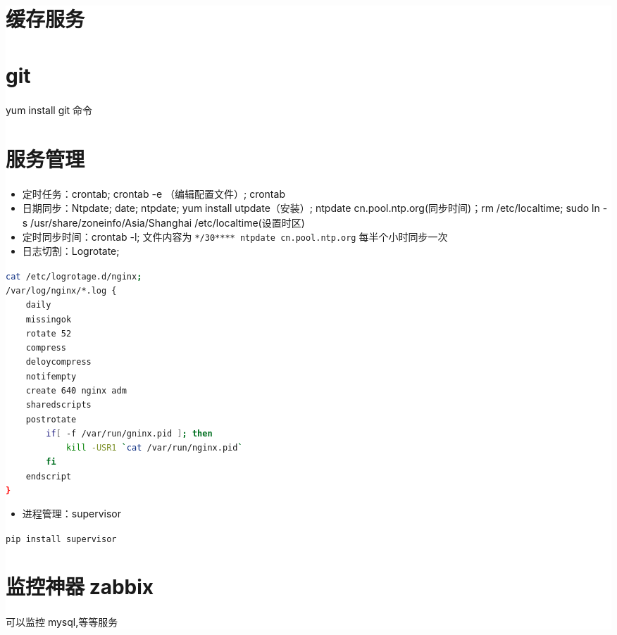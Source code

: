 # 缓存服务

# git

yum install git
命令

# 服务管理

-   定时任务：crontab; crontab -e （编辑配置文件）; crontab
-   日期同步：Ntpdate; date; ntpdate; yum install utpdate（安装）; ntpdate cn.pool.ntp.org(同步时间)；rm /etc/localtime; sudo ln -s /usr/share/zoneinfo/Asia/Shanghai /etc/localtime(设置时区)
-   定时同步时间：crontab -l; 文件内容为 `*/30**** ntpdate cn.pool.ntp.org` 每半个小时同步一次
-   日志切割：Logrotate;

```sh
cat /etc/logrotage.d/nginx;
/var/log/nginx/*.log {
    daily
    missingok
    rotate 52
    compress
    deloycompress
    notifempty
    create 640 nginx adm
    sharedscripts
    postrotate
        if[ -f /var/run/gninx.pid ]; then
            kill -USR1 `cat /var/run/nginx.pid`
        fi
    endscript
}
```

-   进程管理：supervisor

```sh
pip install supervisor
```

# 监控神器 zabbix

可以监控 mysql,等等服务
